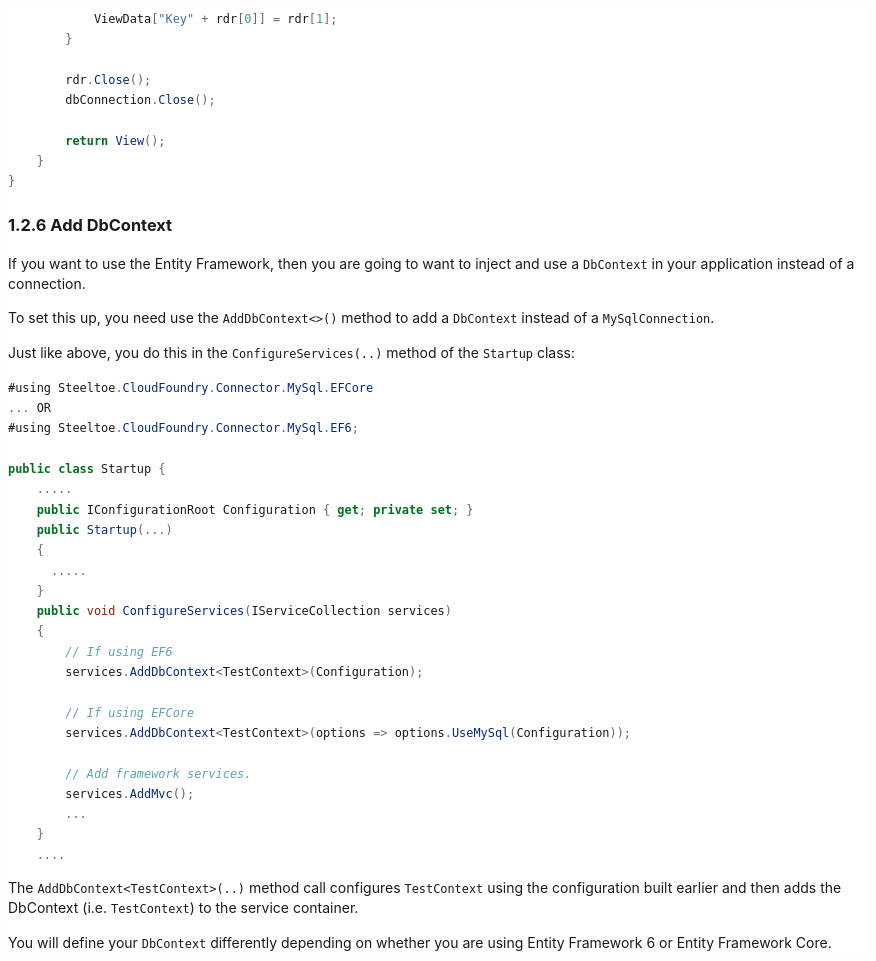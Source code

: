 ```csharp
            ViewData["Key" + rdr[0]] = rdr[1];
        }

        rdr.Close();
        dbConnection.Close();

        return View();
    }
}
```

### 1.2.6 Add DbContext

If you want to use the Entity Framework, then you are going to want to inject and use a `DbContext` in your application instead of a connection.

To set this up, you need use the `AddDbContext<>()` method to add a `DbContext` instead of a `MySqlConnection`.

Just like above, you do this in the `ConfigureServices(..)` method of the `Startup` class:

```csharp
#using Steeltoe.CloudFoundry.Connector.MySql.EFCore
... OR
#using Steeltoe.CloudFoundry.Connector.MySql.EF6;

public class Startup {
    .....
    public IConfigurationRoot Configuration { get; private set; }
    public Startup(...)
    {
      .....
    }
    public void ConfigureServices(IServiceCollection services)
    {
        // If using EF6
        services.AddDbContext<TestContext>(Configuration);

        // If using EFCore
        services.AddDbContext<TestContext>(options => options.UseMySql(Configuration));

        // Add framework services.
        services.AddMvc();
        ...
    }
    ....
```

The `AddDbContext<TestContext>(..)` method call configures `TestContext` using the configuration built earlier and then adds the DbContext (i.e. `TestContext`) to the service container.

You will define your `DbContext` differently depending on whether you are using Entity Framework 6 or Entity Framework Core.
